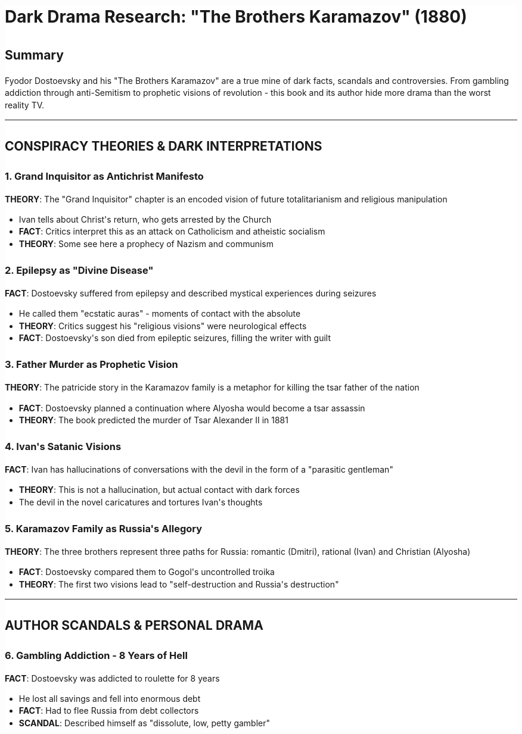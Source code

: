 # Dark Drama Research: "The Brothers Karamazov" (1880)

## Summary
Fyodor Dostoevsky and his "The Brothers Karamazov" are a true mine of dark facts, scandals and controversies. From gambling addiction through anti-Semitism to prophetic visions of revolution - this book and its author hide more drama than the worst reality TV.

---

## CONSPIRACY THEORIES & DARK INTERPRETATIONS

### 1. Grand Inquisitor as Antichrist Manifesto
**THEORY**: The "Grand Inquisitor" chapter is an encoded vision of future totalitarianism and religious manipulation
- Ivan tells about Christ's return, who gets arrested by the Church
- **FACT**: Critics interpret this as an attack on Catholicism and atheistic socialism
- **THEORY**: Some see here a prophecy of Nazism and communism

### 2. Epilepsy as "Divine Disease"
**FACT**: Dostoevsky suffered from epilepsy and described mystical experiences during seizures
- He called them "ecstatic auras" - moments of contact with the absolute
- **THEORY**: Critics suggest his "religious visions" were neurological effects
- **FACT**: Dostoevsky's son died from epileptic seizures, filling the writer with guilt

### 3. Father Murder as Prophetic Vision
**THEORY**: The patricide story in the Karamazov family is a metaphor for killing the tsar father of the nation
- **FACT**: Dostoevsky planned a continuation where Alyosha would become a tsar assassin
- **THEORY**: The book predicted the murder of Tsar Alexander II in 1881

### 4. Ivan's Satanic Visions
**FACT**: Ivan has hallucinations of conversations with the devil in the form of a "parasitic gentleman"
- **THEORY**: This is not a hallucination, but actual contact with dark forces
- The devil in the novel caricatures and tortures Ivan's thoughts

### 5. Karamazov Family as Russia's Allegory
**THEORY**: The three brothers represent three paths for Russia: romantic (Dmitri), rational (Ivan) and Christian (Alyosha)
- **FACT**: Dostoevsky compared them to Gogol's uncontrolled troika
- **THEORY**: The first two visions lead to "self-destruction and Russia's destruction"

---

## AUTHOR SCANDALS & PERSONAL DRAMA

### 6. Gambling Addiction - 8 Years of Hell
**FACT**: Dostoevsky was addicted to roulette for 8 years
- He lost all savings and fell into enormous debt
- **FACT**: Had to flee Russia from debt collectors
- **SCANDAL**: Described himself as "dissolute, low, petty gambler"
